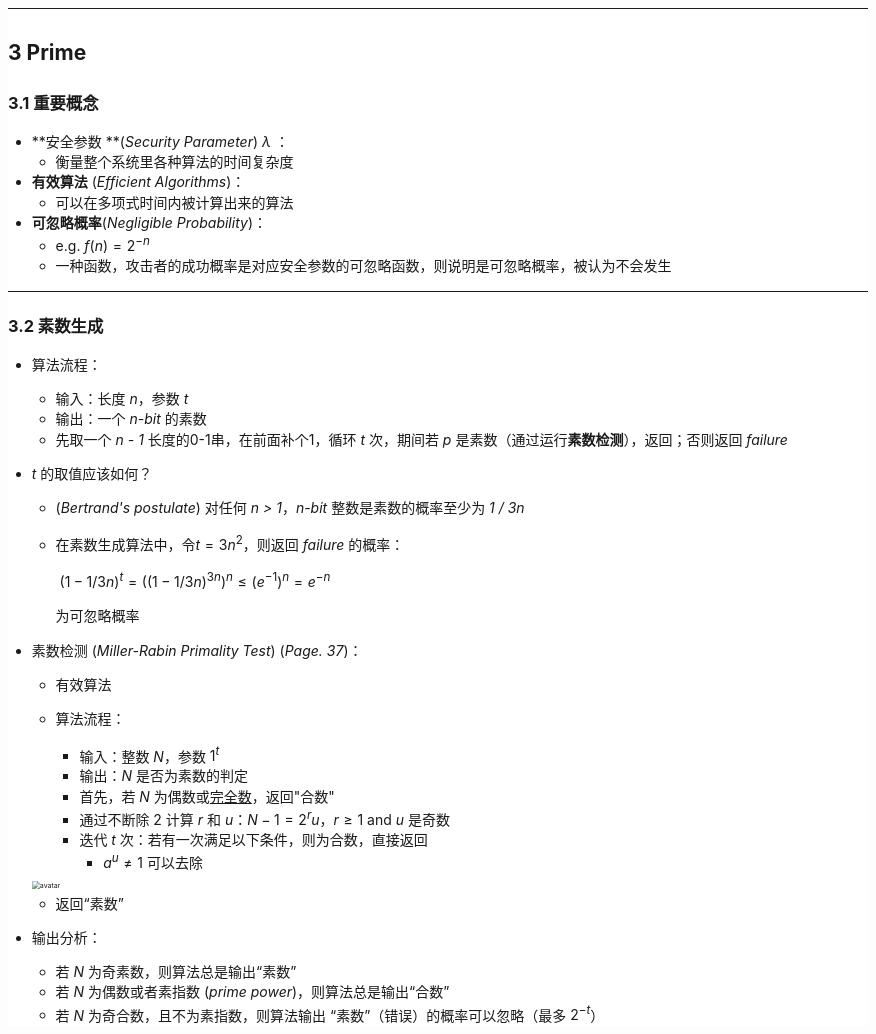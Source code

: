 -------



## 3 Prime

### 3.1 重要概念

- **安全参数 **(*Security Parameter*) $\lambda$ ：
  - 衡量整个系统里各种算法的时间复杂度
- **有效算法** (*Efficient Algorithms*)：
  - 可以在多项式时间内被计算出来的算法
- **可忽略概率**(*Negligible Probability*)：
  - e.g. $f(n) = 2^{-n}$ 
  - 一种函数，攻击者的成功概率是对应安全参数的可忽略函数，则说明是可忽略概率，被认为不会发生

----



### 3.2 素数生成

- 算法流程：

  - 输入：长度 *n*，参数 *t*
  - 输出：一个 *n-bit* 的素数
  - 先取一个 *n - 1* 长度的0-1串，在前面补个1，循环 *t* 次，期间若 *p* 是素数（通过运行**素数检测**），返回；否则返回 *failure*

- *t* 的取值应该如何？

  - (*Bertrand's postulate*) 对任何 *n > 1*，*n-bit* 整数是素数的概率至少为 *1 / 3n* 

  - 在素数生成算法中，令$t = 3n^2$，则返回 *failure* 的概率：

    ​						$(1 - 1 / 3n)^t = ((1 - 1 / 3n)^{3n})^n \leq (e^{-1})^n = e^{-n}$

    为可忽略概率

- 素数检测 (*Miller-Rabin Primality Test*) (*Page. 37*)：

  - 有效算法

  - 算法流程：

    - 输入：整数 *N*，参数 $1^t$ 
    - 输出：*N* 是否为素数的判定
    - 首先，若 *N* 为偶数或[完全数](https://baike.baidu.com/item/完全数/370913?fr=aladdin)，返回"合数"
    - 通过不断除 $2$ 计算 $r$ 和 $u$：$N - 1 = 2^r u$，$r \geq 1$ and *u* 是奇数
    - 迭代 *t* 次：若有一次满足以下条件，则为合数，直接返回
        - $a^u \neq 1$ 可以去除
  
  <img src="/Users/dicardo/Desktop/网络安全技术笔记/cut/截屏2021-03-23 下午1.49.29.png" alt="avatar" style="zoom:50%;" />
  
  - 返回“素数”
  
- 输出分析：
  
    - 若 *N* 为奇素数，则算法总是输出“素数”
    - 若 *N* 为偶数或者素指数 (*prime power*)，则算法总是输出“合数”
    - 若 *N* 为奇合数，且不为素指数，则算法输出 “素数”（错误）的概率可以忽略（最多 $2^{-t}$）

